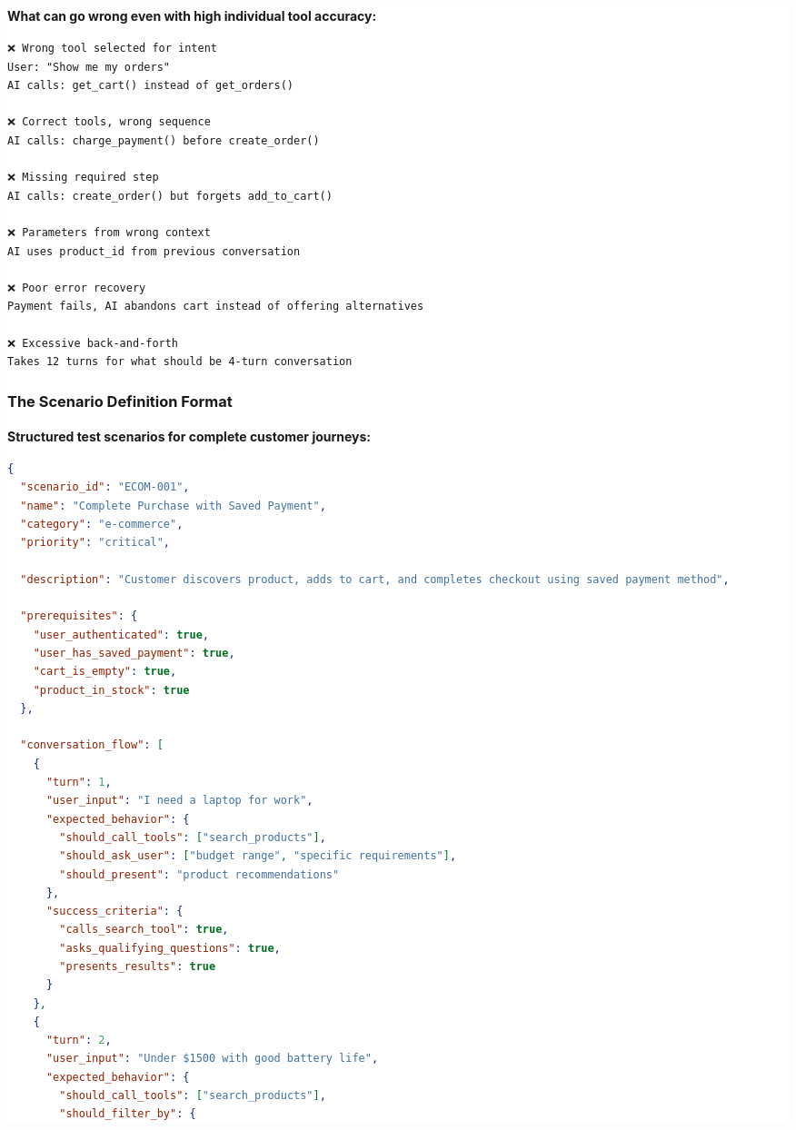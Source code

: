 **What can go wrong even with high individual tool accuracy:**

```
❌ Wrong tool selected for intent
User: "Show me my orders"
AI calls: get_cart() instead of get_orders()

❌ Correct tools, wrong sequence
AI calls: charge_payment() before create_order()

❌ Missing required step
AI calls: create_order() but forgets add_to_cart()

❌ Parameters from wrong context
AI uses product_id from previous conversation

❌ Poor error recovery
Payment fails, AI abandons cart instead of offering alternatives

❌ Excessive back-and-forth
Takes 12 turns for what should be 4-turn conversation
```

### The Scenario Definition Format

**Structured test scenarios for complete customer journeys:**

```json
{
  "scenario_id": "ECOM-001",
  "name": "Complete Purchase with Saved Payment",
  "category": "e-commerce",
  "priority": "critical",

  "description": "Customer discovers product, adds to cart, and completes checkout using saved payment method",

  "prerequisites": {
    "user_authenticated": true,
    "user_has_saved_payment": true,
    "cart_is_empty": true,
    "product_in_stock": true
  },

  "conversation_flow": [
    {
      "turn": 1,
      "user_input": "I need a laptop for work",
      "expected_behavior": {
        "should_call_tools": ["search_products"],
        "should_ask_user": ["budget range", "specific requirements"],
        "should_present": "product recommendations"
      },
      "success_criteria": {
        "calls_search_tool": true,
        "asks_qualifying_questions": true,
        "presents_results": true
      }
    },
    {
      "turn": 2,
      "user_input": "Under $1500 with good battery life",
      "expected_behavior": {
        "should_call_tools": ["search_products"],
        "should_filter_by": {
```
